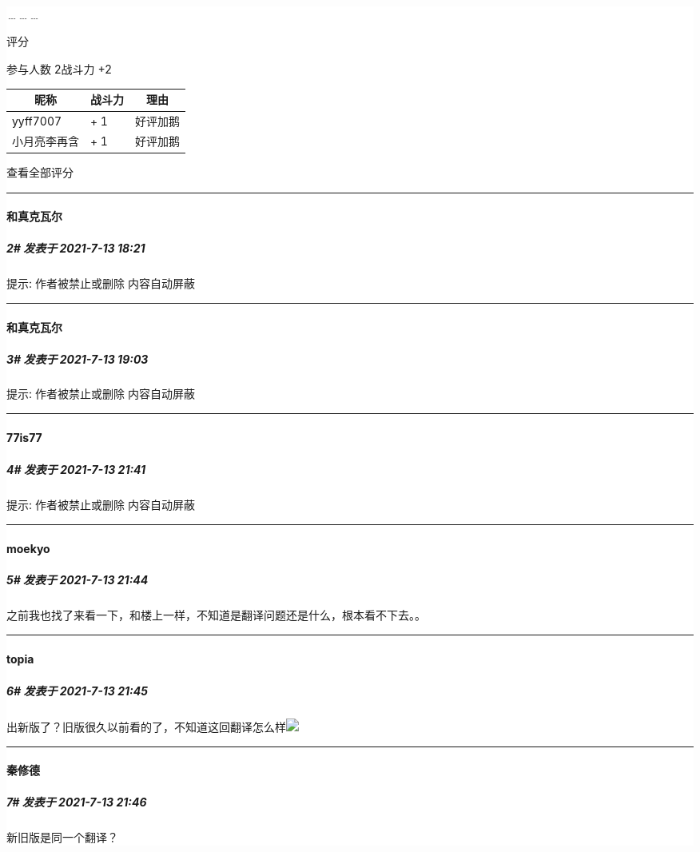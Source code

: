 ﹍﹍﹍

评分

 参与人数 2战斗力 +2

|昵称|战斗力|理由|
|----|---|---|
|   yyff7007| + 1|好评加鹅|
| 小月亮李再含| + 1|好评加鹅|

查看全部评分

*****

####  和真克瓦尔  
##### 2#       发表于 2021-7-13 18:21

提示: 作者被禁止或删除 内容自动屏蔽

*****

####  和真克瓦尔  
##### 3#       发表于 2021-7-13 19:03

提示: 作者被禁止或删除 内容自动屏蔽

*****

####  77is77  
##### 4#       发表于 2021-7-13 21:41

提示: 作者被禁止或删除 内容自动屏蔽

*****

####  moekyo  
##### 5#       发表于 2021-7-13 21:44

之前我也找了来看一下，和楼上一样，不知道是翻译问题还是什么，根本看不下去。。

*****

####  topia  
##### 6#       发表于 2021-7-13 21:45

出新版了？旧版很久以前看的了，不知道这回翻译怎么样<img src="https://static.saraba1st.com/image/smiley/face2017/073.png" referrerpolicy="no-referrer">

*****

####  秦修德  
##### 7#       发表于 2021-7-13 21:46

新旧版是同一个翻译？
